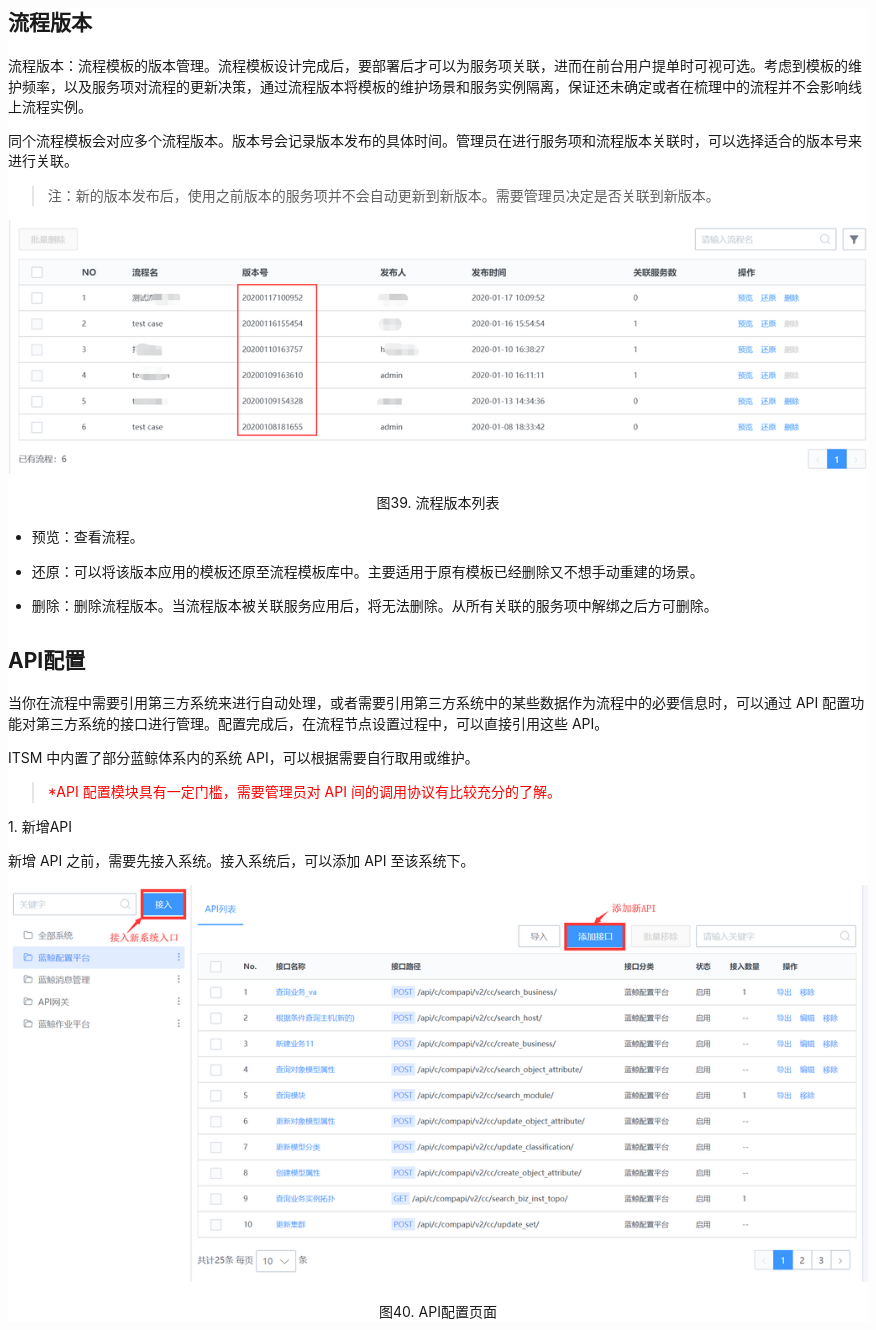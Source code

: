 
## 流程版本

流程版本：流程模板的版本管理。流程模板设计完成后，要部署后才可以为服务项关联，进而在前台用户提单时可视可选。考虑到模板的维护频率，以及服务项对流程的更新决策，通过流程版本将模板的维护场景和服务实例隔离，保证还未确定或者在梳理中的流程并不会影响线上流程实例。

同个流程模板会对应多个流程版本。版本号会记录版本发布的具体时间。管理员在进行服务项和流程版本关联时，可以选择适合的版本号来进行关联。

>   注：新的版本发布后，使用之前版本的服务项并不会自动更新到新版本。需要管理员决定是否关联到新版本。

![-w2020](../media/cfe1a0801be873a89b6b0104134cc8c7.png)
<center>图39. 流程版本列表</center>

-   预览：查看流程。

-   还原：可以将该版本应用的模板还原至流程模板库中。主要适用于原有模板已经删除又不想手动重建的场景。

-   删除：删除流程版本。当流程版本被关联服务应用后，将无法删除。从所有关联的服务项中解绑之后方可删除。

## API配置

当你在流程中需要引用第三方系统来进行自动处理，或者需要引用第三方系统中的某些数据作为流程中的必要信息时，可以通过 API 配置功能对第三方系统的接口进行管理。配置完成后，在流程节点设置过程中，可以直接引用这些 API。

ITSM 中内置了部分蓝鲸体系内的系统 API，可以根据需要自行取用或维护。

>   <font color=red>\*API 配置模块具有一定门槛，需要管理员对 API 间的调用协议有比较充分的了解。</font>

1\. 新增API

新增 API 之前，需要先接入系统。接入系统后，可以添加 API 至该系统下。

![-w2020](../media/0ed24fa03b474f5ff8e2097d603d1f87.png)
<center>图40. API配置页面</center>
